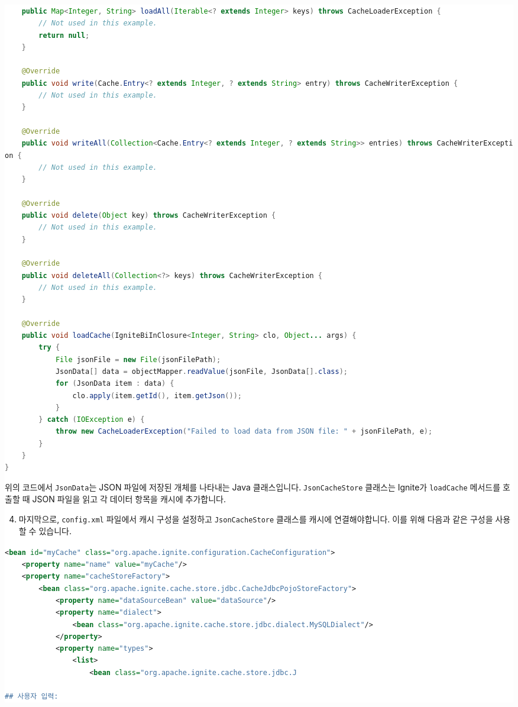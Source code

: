 ```java
    public Map<Integer, String> loadAll(Iterable<? extends Integer> keys) throws CacheLoaderException {
        // Not used in this example.
        return null;
    }

    @Override
    public void write(Cache.Entry<? extends Integer, ? extends String> entry) throws CacheWriterException {
        // Not used in this example.
    }

    @Override
    public void writeAll(Collection<Cache.Entry<? extends Integer, ? extends String>> entries) throws CacheWriterException {
        // Not used in this example.
    }

    @Override
    public void delete(Object key) throws CacheWriterException {
        // Not used in this example.
    }

    @Override
    public void deleteAll(Collection<?> keys) throws CacheWriterException {
        // Not used in this example.
    }

    @Override
    public void loadCache(IgniteBiInClosure<Integer, String> clo, Object... args) {
        try {
            File jsonFile = new File(jsonFilePath);
            JsonData[] data = objectMapper.readValue(jsonFile, JsonData[].class);
            for (JsonData item : data) {
                clo.apply(item.getId(), item.getJson());
            }
        } catch (IOException e) {
            throw new CacheLoaderException("Failed to load data from JSON file: " + jsonFilePath, e);
        }
    }
}
```

위의 코드에서 `JsonData`는 JSON 파일에 저장된 개체를 나타내는 Java 클래스입니다. `JsonCacheStore` 클래스는 Ignite가 `loadCache` 메서드를 호출할 때 JSON 파일을 읽고 각 데이터 항목을 캐시에 추가합니다.

4. 마지막으로, `config.xml` 파일에서 캐시 구성을 설정하고 `JsonCacheStore` 클래스를 캐시에 연결해야합니다. 이를 위해 다음과 같은 구성을 사용할 수 있습니다.

```xml
<bean id="myCache" class="org.apache.ignite.configuration.CacheConfiguration">
    <property name="name" value="myCache"/>
    <property name="cacheStoreFactory">
        <bean class="org.apache.ignite.cache.store.jdbc.CacheJdbcPojoStoreFactory">
            <property name="dataSourceBean" value="dataSource"/>
            <property name="dialect">
                <bean class="org.apache.ignite.cache.store.jdbc.dialect.MySQLDialect"/>
            </property>
            <property name="types">
                <list>
                    <bean class="org.apache.ignite.cache.store.jdbc.J

## 사용자 입력:
```